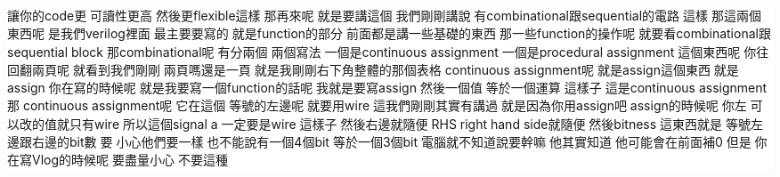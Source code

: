 讓你的code更
可讀性更高
然後更flexible這樣
那再來呢
就是要講這個
我們剛剛講說
有combinational跟sequential的電路
這樣
那這兩個東西呢
是我們verilog裡面
最主要要寫的
就是function的部分
前面都是講一些基礎的東西
那一些function的操作呢
就要看combinational跟sequential block
那combinational呢
有分兩個
兩個寫法
一個是continuous assignment
一個是procedural assignment
這個東西呢
你往回翻兩頁呢
就看到我們剛剛
兩頁嗎還是一頁
就是我剛剛右下角整體的那個表格
continuous assignment呢
就是assign這個東西
就是assign
你在寫的時候呢
就是我要寫一個function的話呢
我就是要寫assign
然後一個值
等於一個運算
這樣子
這是continuous assignment
那
continuous assignment呢
它在這個
等號的左邊呢
就要用wire
這我們剛剛其實有講過
就是因為你用assign吧
assign的時候呢
你左
可以改的值就只有wire
所以這個signal a
一定要是wire
這樣子
然後右邊就隨便
RHS right hand side就隨便
然後bitness
這東西就是
等號左邊跟右邊的bit數
要
小心他們要一樣
也不能說有一個4個bit
等於一個3個bit
電腦就不知道說要幹嘛
他其實知道
他可能會在前面補0
但是
你在寫Vlog的時候呢
要盡量小心
不要這種